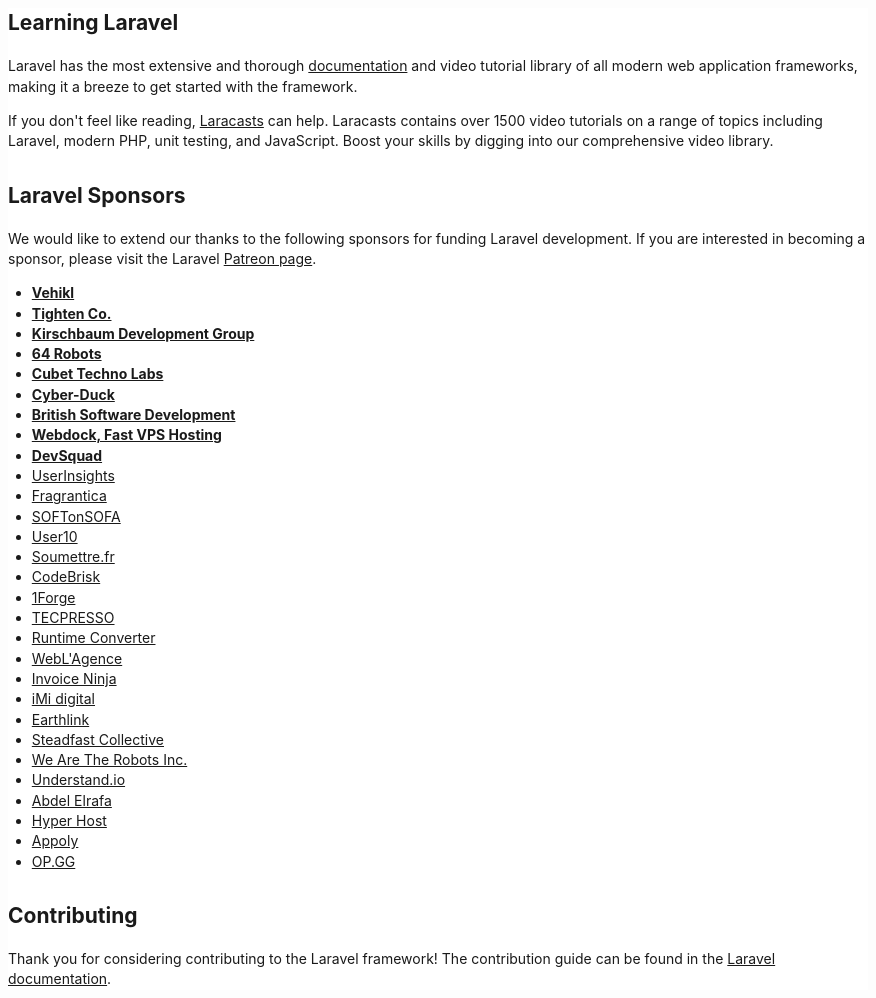 ## Learning Laravel

Laravel has the most extensive and thorough [documentation](https://laravel.com/docs) and video tutorial library of all modern web application frameworks, making it a breeze to get started with the framework.

If you don't feel like reading, [Laracasts](https://laracasts.com) can help. Laracasts contains over 1500 video tutorials on a range of topics including Laravel, modern PHP, unit testing, and JavaScript. Boost your skills by digging into our comprehensive video library.

## Laravel Sponsors

We would like to extend our thanks to the following sponsors for funding Laravel development. If you are interested in becoming a sponsor, please visit the Laravel [Patreon page](https://patreon.com/taylorotwell).

- **[Vehikl](https://vehikl.com/)**
- **[Tighten Co.](https://tighten.co)**
- **[Kirschbaum Development Group](https://kirschbaumdevelopment.com)**
- **[64 Robots](https://64robots.com)**
- **[Cubet Techno Labs](https://cubettech.com)**
- **[Cyber-Duck](https://cyber-duck.co.uk)**
- **[British Software Development](https://www.britishsoftware.co)**
- **[Webdock, Fast VPS Hosting](https://www.webdock.io/en)**
- **[DevSquad](https://devsquad.com)**
- [UserInsights](https://userinsights.com)
- [Fragrantica](https://www.fragrantica.com)
- [SOFTonSOFA](https://softonsofa.com/)
- [User10](https://user10.com)
- [Soumettre.fr](https://soumettre.fr/)
- [CodeBrisk](https://codebrisk.com)
- [1Forge](https://1forge.com)
- [TECPRESSO](https://tecpresso.co.jp/)
- [Runtime Converter](http://runtimeconverter.com/)
- [WebL'Agence](https://weblagence.com/)
- [Invoice Ninja](https://www.invoiceninja.com)
- [iMi digital](https://www.imi-digital.de/)
- [Earthlink](https://www.earthlink.ro/)
- [Steadfast Collective](https://steadfastcollective.com/)
- [We Are The Robots Inc.](https://watr.mx/)
- [Understand.io](https://www.understand.io/)
- [Abdel Elrafa](https://abdelelrafa.com)
- [Hyper Host](https://hyper.host)
- [Appoly](https://www.appoly.co.uk)
- [OP.GG](https://op.gg)

## Contributing

Thank you for considering contributing to the Laravel framework! The contribution guide can be found in the [Laravel documentation](https://laravel.com/docs/contributions).
